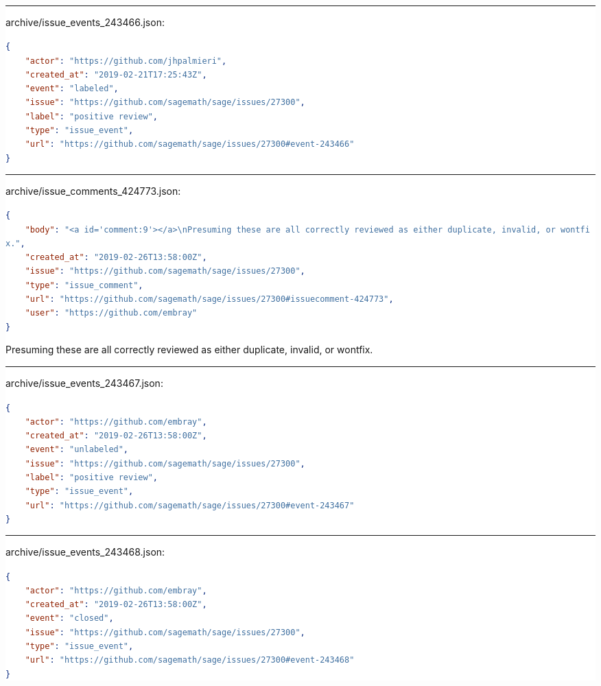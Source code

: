 

---

archive/issue_events_243466.json:
```json
{
    "actor": "https://github.com/jhpalmieri",
    "created_at": "2019-02-21T17:25:43Z",
    "event": "labeled",
    "issue": "https://github.com/sagemath/sage/issues/27300",
    "label": "positive review",
    "type": "issue_event",
    "url": "https://github.com/sagemath/sage/issues/27300#event-243466"
}
```



---

archive/issue_comments_424773.json:
```json
{
    "body": "<a id='comment:9'></a>\nPresuming these are all correctly reviewed as either duplicate, invalid, or wontfix.",
    "created_at": "2019-02-26T13:58:00Z",
    "issue": "https://github.com/sagemath/sage/issues/27300",
    "type": "issue_comment",
    "url": "https://github.com/sagemath/sage/issues/27300#issuecomment-424773",
    "user": "https://github.com/embray"
}
```

<a id='comment:9'></a>
Presuming these are all correctly reviewed as either duplicate, invalid, or wontfix.



---

archive/issue_events_243467.json:
```json
{
    "actor": "https://github.com/embray",
    "created_at": "2019-02-26T13:58:00Z",
    "event": "unlabeled",
    "issue": "https://github.com/sagemath/sage/issues/27300",
    "label": "positive review",
    "type": "issue_event",
    "url": "https://github.com/sagemath/sage/issues/27300#event-243467"
}
```



---

archive/issue_events_243468.json:
```json
{
    "actor": "https://github.com/embray",
    "created_at": "2019-02-26T13:58:00Z",
    "event": "closed",
    "issue": "https://github.com/sagemath/sage/issues/27300",
    "type": "issue_event",
    "url": "https://github.com/sagemath/sage/issues/27300#event-243468"
}
```
